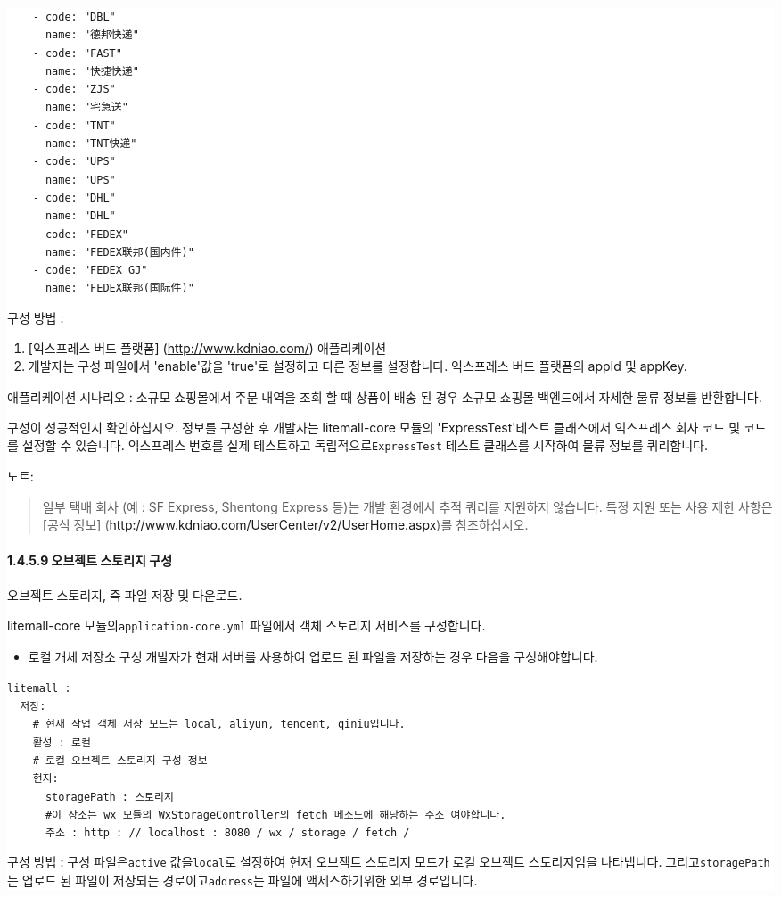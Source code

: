 ```
    - code: "DBL"
      name: "德邦快递"
    - code: "FAST"
      name: "快捷快递"
    - code: "ZJS"
      name: "宅急送"
    - code: "TNT"
      name: "TNT快递"
    - code: "UPS"
      name: "UPS"
    - code: "DHL"
      name: "DHL"
    - code: "FEDEX"
      name: "FEDEX联邦(国内件)"
    - code: "FEDEX_GJ"
      name: "FEDEX联邦(国际件)"
```        

구성 방법 :
1. [익스프레스 버드 플랫폼] (http://www.kdniao.com/) 애플리케이션
2. 개발자는 구성 파일에서 'enable'값을 'true'로 설정하고 다른 정보를 설정합니다.
익스프레스 버드 플랫폼의 appId 및 appKey.

애플리케이션 시나리오 :
소규모 쇼핑몰에서 주문 내역을 조회 할 때 상품이 배송 된 경우 소규모 쇼핑몰 백엔드에서 자세한 물류 정보를 반환합니다.

구성이 성공적인지 확인하십시오.
정보를 구성한 후 개발자는 litemall-core 모듈의 'ExpressTest'테스트 클래스에서 익스프레스 회사 코드 및 코드를 설정할 수 있습니다.
익스프레스 번호를 실제 테스트하고 독립적으로`ExpressTest` 테스트 클래스를 시작하여 물류 정보를 쿼리합니다.

노트:
> 일부 택배 회사 (예 : SF Express, Shentong Express 등)는 개발 환경에서 추적 쿼리를 지원하지 않습니다.
> 특정 지원 또는 사용 제한 사항은 [공식 정보] (http://www.kdniao.com/UserCenter/v2/UserHome.aspx)를 참조하십시오.

#### 1.4.5.9 오브젝트 스토리지 구성

오브젝트 스토리지, 즉 파일 저장 및 다운로드.

litemall-core 모듈의`application-core.yml` 파일에서 객체 스토리지 서비스를 구성합니다.

* 로컬 개체 저장소 구성
개발자가 현재 서버를 사용하여 업로드 된 파일을 저장하는 경우 다음을 구성해야합니다.
```
litemall :
  저장:
    # 현재 작업 객체 저장 모드는 local, aliyun, tencent, qiniu입니다.
    활성 : 로컬
    # 로컬 오브젝트 스토리지 구성 정보
    현지:
      storagePath : 스토리지
      #이 장소는 wx 모듈의 WxStorageController의 fetch 메소드에 해당하는 주소 여야합니다.
      주소 : http : // localhost : 8080 / wx / storage / fetch /
```

구성 방법 :
구성 파일은`active` 값을`local`로 설정하여 현재 오브젝트 스토리지 모드가 로컬 오브젝트 스토리지임을 나타냅니다.
그리고`storagePath`는 업로드 된 파일이 저장되는 경로이고`address`는 파일에 액세스하기위한 외부 경로입니다.
